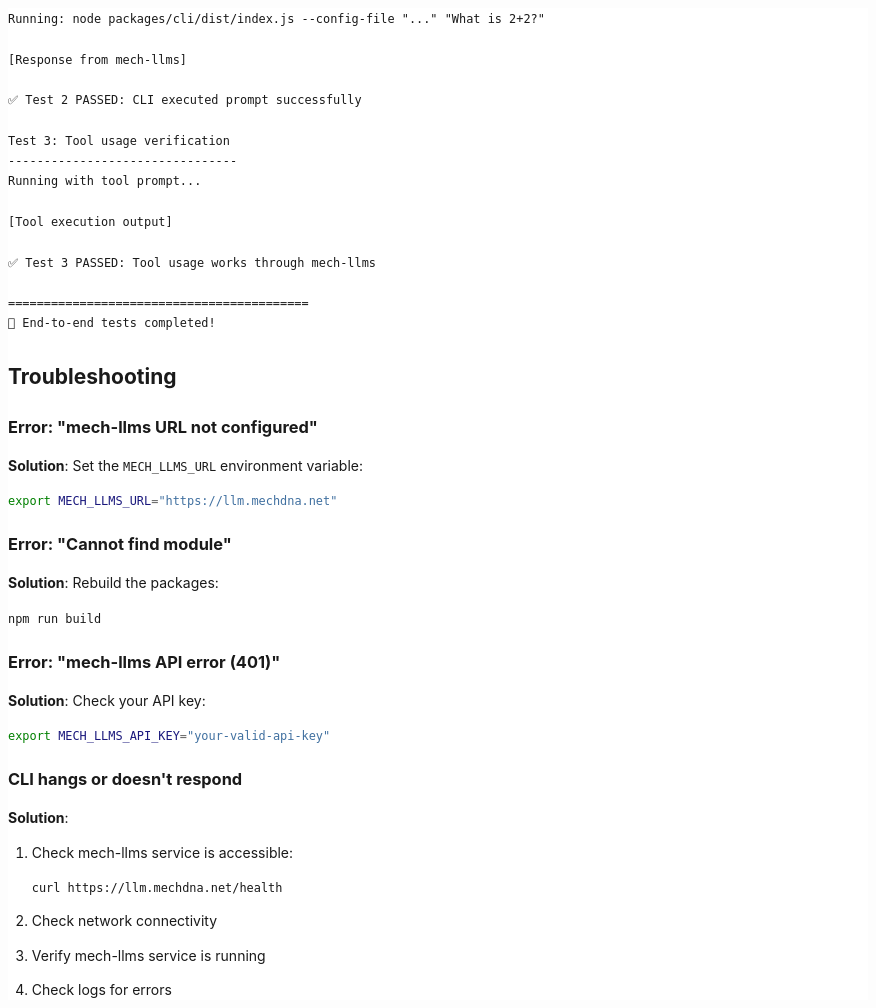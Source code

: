 ```
Running: node packages/cli/dist/index.js --config-file "..." "What is 2+2?"

[Response from mech-llms]

✅ Test 2 PASSED: CLI executed prompt successfully

Test 3: Tool usage verification
--------------------------------
Running with tool prompt...

[Tool execution output]

✅ Test 3 PASSED: Tool usage works through mech-llms

==========================================
🎉 End-to-end tests completed!
```

## Troubleshooting

### Error: "mech-llms URL not configured"

**Solution**: Set the `MECH_LLMS_URL` environment variable:
```bash
export MECH_LLMS_URL="https://llm.mechdna.net"
```

### Error: "Cannot find module"

**Solution**: Rebuild the packages:
```bash
npm run build
```

### Error: "mech-llms API error (401)"

**Solution**: Check your API key:
```bash
export MECH_LLMS_API_KEY="your-valid-api-key"
```

### CLI hangs or doesn't respond

**Solution**:
1. Check mech-llms service is accessible:
   ```bash
   curl https://llm.mechdna.net/health
   ```

2. Check network connectivity
3. Verify mech-llms service is running
4. Check logs for errors
